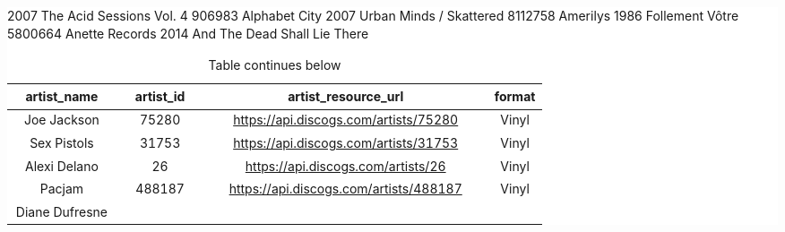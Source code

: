 <td align="center">2007</td>
<td align="center">The Acid Sessions Vol. 4</td>
</tr>
<tr class="even">
<td align="center">906983</td>
<td align="center">Alphabet City</td>
<td align="center">2007</td>
<td align="center">Urban Minds / Skattered</td>
</tr>
<tr class="odd">
<td align="center">8112758</td>
<td align="center">Amerilys</td>
<td align="center">1986</td>
<td align="center">Follement Vôtre</td>
</tr>
<tr class="even">
<td align="center">5800664</td>
<td align="center">Anette Records</td>
<td align="center">2014</td>
<td align="center">And The Dead Shall Lie There</td>
</tr>
</tbody>
</table>
<table><caption>Table continues below</caption><colgroup> <col width="20%" /> <col width="16%" /> <col width="52%" /> <col width="10%" /> </colgroup>
<thead>
<tr class="header">
<th align="center">artist_name</th>
<th align="center">artist_id</th>
<th align="center">artist_resource_url</th>
<th align="center">format</th>
</tr>
</thead>
<tbody>
<tr class="odd">
<td align="center">Joe Jackson</td>
<td align="center">75280</td>
<td align="center"><a class="uri" href="https://api.discogs.com/artists/75280">https://api.discogs.com/artists/75280</a></td>
<td align="center">Vinyl</td>
</tr>
<tr class="even">
<td align="center">Sex Pistols</td>
<td align="center">31753</td>
<td align="center"><a class="uri" href="https://api.discogs.com/artists/31753">https://api.discogs.com/artists/31753</a></td>
<td align="center">Vinyl</td>
</tr>
<tr class="odd">
<td align="center">Alexi Delano</td>
<td align="center">26</td>
<td align="center"><a class="uri" href="https://api.discogs.com/artists/26">https://api.discogs.com/artists/26</a></td>
<td align="center">Vinyl</td>
</tr>
<tr class="even">
<td align="center">Pacjam</td>
<td align="center">488187</td>
<td align="center"><a class="uri" href="https://api.discogs.com/artists/488187">https://api.discogs.com/artists/488187</a></td>
<td align="center">Vinyl</td>
</tr>
<tr class="odd">
<td align="center">Diane Dufresne</td>